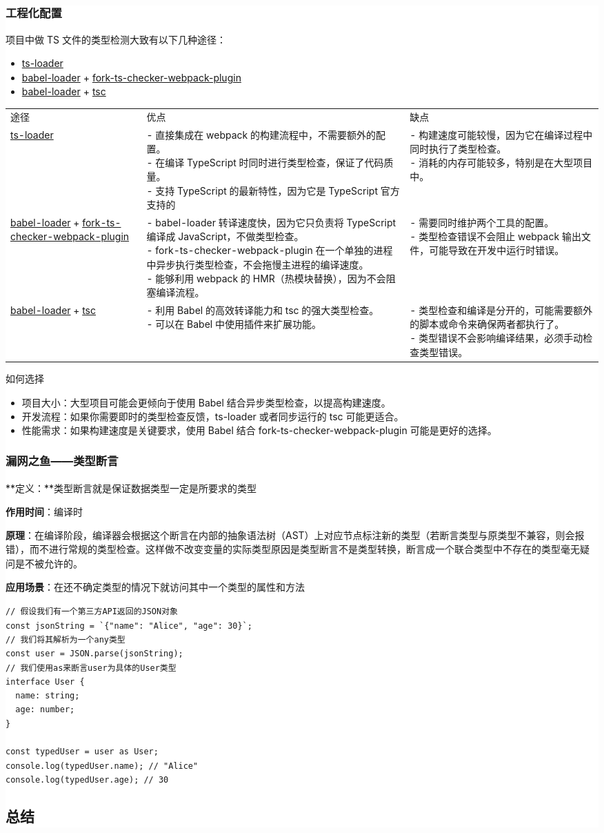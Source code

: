 ### 工程化配置

项目中做 TS 文件的类型检测大致有以下几种途径：

- [ts-loader](https://link.juejin.cn/?target=https%3A%2F%2Fwww.npmjs.com%2Fpackage%2Fts-loader)
- [babel-loader](https://link.juejin.cn/?target=https%3A%2F%2Fwww.npmjs.com%2Fpackage%2Fbabel-loader) + [fork-ts-checker-webpack-plugin](https://link.juejin.cn/?target=https%3A%2F%2Fwww.npmjs.com%2Fpackage%2Ffork-ts-checker-webpack-plugin)
- [babel-loader](https://link.juejin.cn/?target=https%3A%2F%2Fwww.npmjs.com%2Fpackage%2Fbabel-loader) + [tsc](https://link.juejin.cn/?target=https%3A%2F%2Fwww.typescriptlang.org%2F%3F)

|   |   |   |
|---|---|---|
|途径|优点|缺点|
|[ts-loader](https://link.juejin.cn/?target=https%3A%2F%2Fwww.npmjs.com%2Fpackage%2Fts-loader)|- 直接集成在 webpack 的构建流程中，不需要额外的配置。<br>- 在编译 TypeScript 时同时进行类型检查，保证了代码质量。<br>- 支持 TypeScript 的最新特性，因为它是 TypeScript 官方支持的|- 构建速度可能较慢，因为它在编译过程中同时执行了类型检查。<br>- 消耗的内存可能较多，特别是在大型项目中。|
|[babel-loader](https://link.juejin.cn/?target=https%3A%2F%2Fwww.npmjs.com%2Fpackage%2Fbabel-loader) + [fork-ts-checker-webpack-plugin](https://link.juejin.cn/?target=https%3A%2F%2Fwww.npmjs.com%2Fpackage%2Ffork-ts-checker-webpack-plugin)|- babel-loader 转译速度快，因为它只负责将 TypeScript 编译成 JavaScript，不做类型检查。<br>- fork-ts-checker-webpack-plugin 在一个单独的进程中异步执行类型检查，不会拖慢主进程的编译速度。<br>- 能够利用 webpack 的 HMR（热模块替换），因为不会阻塞编译流程。|- 需要同时维护两个工具的配置。<br>- 类型检查错误不会阻止 webpack 输出文件，可能导致在开发中运行时错误。|
|[babel-loader](https://link.juejin.cn/?target=https%3A%2F%2Fwww.npmjs.com%2Fpackage%2Fbabel-loader) + [tsc](https://link.juejin.cn/?target=https%3A%2F%2Fwww.typescriptlang.org%2F%3F)|- 利用 Babel 的高效转译能力和 tsc 的强大类型检查。<br>- 可以在 Babel 中使用插件来扩展功能。|- 类型检查和编译是分开的，可能需要额外的脚本或命令来确保两者都执行了。<br>- 类型错误不会影响编译结果，必须手动检查类型错误。|

如何选择

- 项目大小：大型项目可能会更倾向于使用 Babel 结合异步类型检查，以提高构建速度。
- 开发流程：如果你需要即时的类型检查反馈，ts-loader 或者同步运行的 tsc 可能更适合。
- 性能需求：如果构建速度是关键要求，使用 Babel 结合 fork-ts-checker-webpack-plugin 可能是更好的选择。

### 漏网之鱼——类型断言

**定义：**类型断言就是保证数据类型一定是所要求的类型

**作用时间**：编译时

**原理**：在编译阶段，编译器会根据这个断言在内部的抽象语法树（AST）上对应节点标注新的类型（若断言类型与原类型不兼容，则会报错），而不进行常规的类型检查。这样做不改变变量的实际类型原因是类型断言不是类型转换，断言成一个联合类型中不存在的类型毫无疑问是不被允许的。

**应用场景**：在还不确定类型的情况下就访问其中一个类型的属性和方法

```
// 假设我们有一个第三方API返回的JSON对象
const jsonString = `{"name": "Alice", "age": 30}`;
// 我们将其解析为一个any类型
const user = JSON.parse(jsonString);
// 我们使用as来断言user为具体的User类型
interface User {
  name: string;
  age: number;
}

const typedUser = user as User;
console.log(typedUser.name); // "Alice"
console.log(typedUser.age); // 30
```

## 总结

